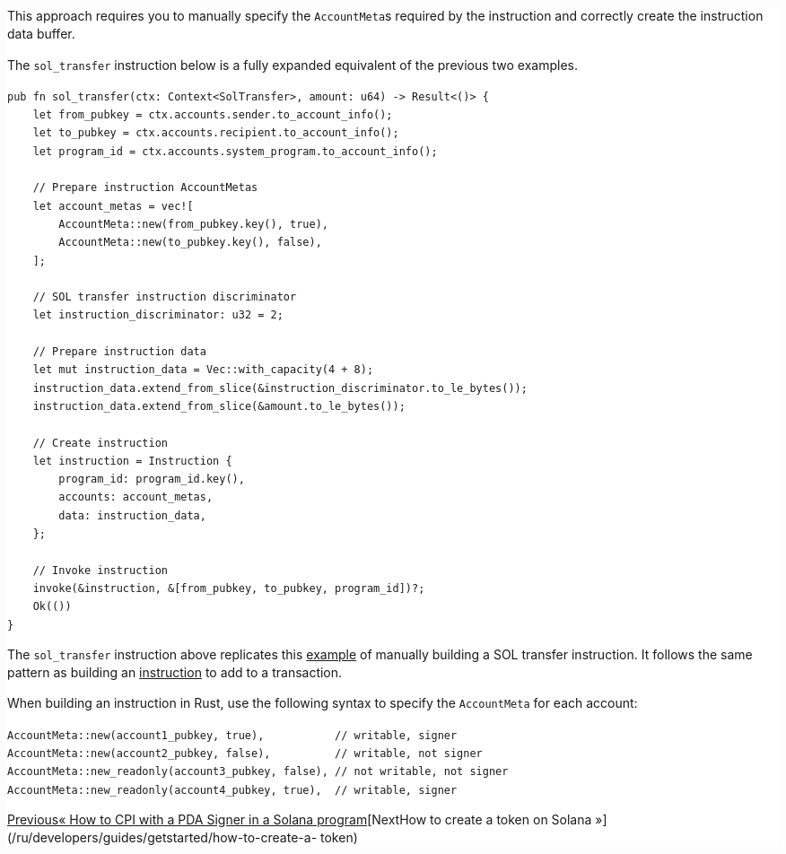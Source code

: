 This approach requires you to manually specify the `AccountMeta`s required by
the instruction and correctly create the instruction data buffer.

The `sol_transfer` instruction below is a fully expanded equivalent of the
previous two examples.

    
    
    pub fn sol_transfer(ctx: Context<SolTransfer>, amount: u64) -> Result<()> {
        let from_pubkey = ctx.accounts.sender.to_account_info();
        let to_pubkey = ctx.accounts.recipient.to_account_info();
        let program_id = ctx.accounts.system_program.to_account_info();
     
        // Prepare instruction AccountMetas
        let account_metas = vec![
            AccountMeta::new(from_pubkey.key(), true),
            AccountMeta::new(to_pubkey.key(), false),
        ];
     
        // SOL transfer instruction discriminator
        let instruction_discriminator: u32 = 2;
     
        // Prepare instruction data
        let mut instruction_data = Vec::with_capacity(4 + 8);
        instruction_data.extend_from_slice(&instruction_discriminator.to_le_bytes());
        instruction_data.extend_from_slice(&amount.to_le_bytes());
     
        // Create instruction
        let instruction = Instruction {
            program_id: program_id.key(),
            accounts: account_metas,
            data: instruction_data,
        };
     
        // Invoke instruction
        invoke(&instruction, &[from_pubkey, to_pubkey, program_id])?;
        Ok(())
    }

The `sol_transfer` instruction above replicates this
[example](/ru/docs/core/transactions#manual-sol-transfer) of manually building
a SOL transfer instruction. It follows the same pattern as building an
[instruction](/ru/docs/core/transactions#instruction) to add to a transaction.

When building an instruction in Rust, use the following syntax to specify the
`AccountMeta` for each account:

    
    
    AccountMeta::new(account1_pubkey, true),           // writable, signer
    AccountMeta::new(account2_pubkey, false),          // writable, not signer
    AccountMeta::new_readonly(account3_pubkey, false), // not writable, not signer
    AccountMeta::new_readonly(account4_pubkey, true),  // writable, signer

[Previous« How to CPI with a PDA Signer in a Solana
program](/ru/developers/guides/getstarted/how-to-cpi-with-signer)[NextHow to
create a token on Solana »](/ru/developers/guides/getstarted/how-to-create-a-
token)
